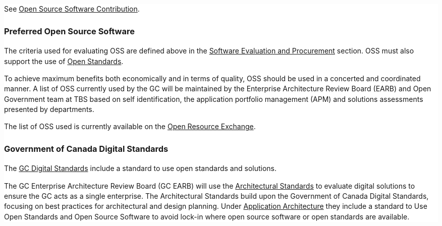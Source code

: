 See [Open Source Software Contribution](4_Open_Source_Software_Contribution.md).

### Preferred Open Source Software

The criteria used for evaluating OSS are defined above in the [Software Evaluation and Procurement](#software-evaluation-and-procurement) section. OSS must also support the use of [Open Standards](2_Open_Standards.md).

To achieve maximum benefits both economically and in terms of quality, OSS should be used in a concerted and coordinated manner. A list of OSS currently used by the GC will be maintained by the Enterprise Architecture Review Board (EARB) and Open Government team at TBS based on self identification, the application portfolio management (APM) and solutions assessments presented by departments.

The list of OSS used is currently available on the [Open Resource Exchange](https://canada-ca.github.io/ore-ero/open-source-software.html).

### Government of Canada Digital Standards

The [GC Digital Standards](https://www.canada.ca/en/government/publicservice/modernizing/government-canada-digital-standards.html) include a standard to use open standards and solutions.

The GC Enterprise Architecture Review Board (GC EARB) will use the [Architectural Standards](https://canada-ca.github.io/digital-playbook-guide-numerique/views-vues/gc-earb-ceai/en/gc-earb.html) to evaluate digital solutions to ensure the GC acts as a single enterprise. The Architectural Standards build upon the Government of Canada Digital Standards, focusing on best practices for architectural and design planning. Under [Application Architecture](https://canada-ca.github.io/digital-playbook-guide-numerique/views-vues/gc-earb-ceai/en/gc-earb.html#application-architecture) they include a standard to Use Open Standards and Open Source Software to avoid lock-in where open source software or open standards are available.
